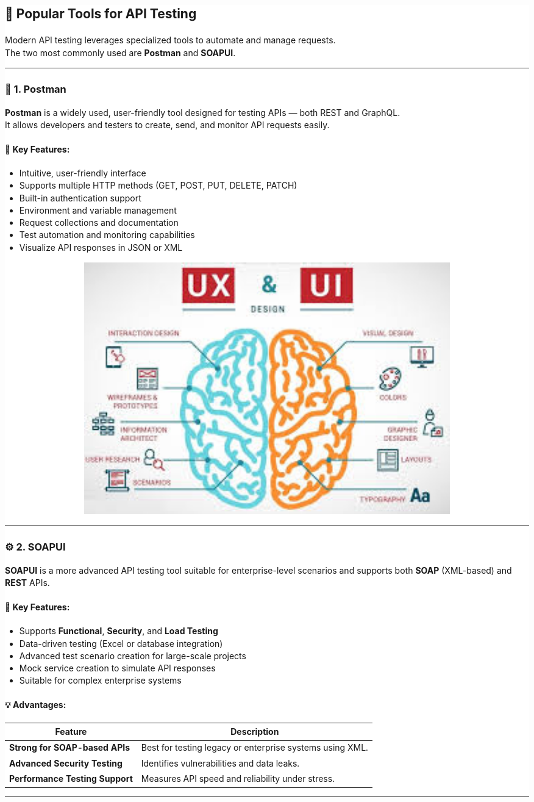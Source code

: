 
## 🧰 Popular Tools for API Testing

Modern API testing leverages specialized tools to automate and manage requests.  
The two most commonly used are **Postman** and **SOAPUI**.

---

### 🧪 1. Postman

**Postman** is a widely used, user-friendly tool designed for testing APIs — both REST and GraphQL.  
It allows developers and testers to create, send, and monitor API requests easily.

#### 🔑 Key Features:
- Intuitive, user-friendly interface  
- Supports multiple HTTP methods (GET, POST, PUT, DELETE, PATCH)  
- Built-in authentication support  
- Environment and variable management  
- Request collections and documentation  
- Test automation and monitoring capabilities  
- Visualize API responses in JSON or XML  

<p align="center">
  <img src="/assets/images/postman-screenshot.png" alt="Postman Interface" width="600"/>
</p>

---

### ⚙️ 2. SOAPUI

**SOAPUI** is a more advanced API testing tool suitable for enterprise-level scenarios and supports both **SOAP** (XML-based) and **REST** APIs.

#### 🌟 Key Features:
- Supports **Functional**, **Security**, and **Load Testing**  
- Data-driven testing (Excel or database integration)  
- Advanced test scenario creation for large-scale projects  
- Mock service creation to simulate API responses  
- Suitable for complex enterprise systems  

#### 💡 Advantages:
| Feature | Description |
|----------|--------------|
| **Strong for SOAP-based APIs** | Best for testing legacy or enterprise systems using XML. |
| **Advanced Security Testing** | Identifies vulnerabilities and data leaks. |
| **Performance Testing Support** | Measures API speed and reliability under stress. |

---